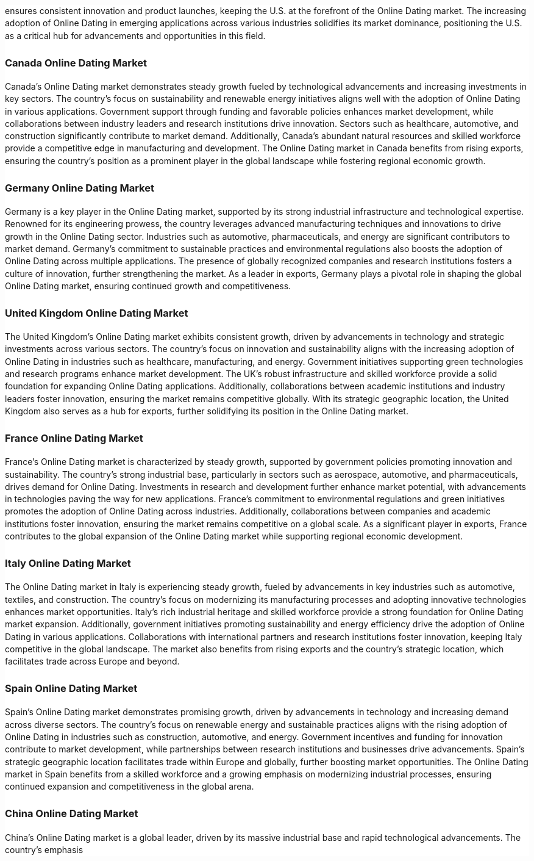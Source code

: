 ensures consistent innovation and product launches, keeping the U.S. at the forefront of the Online Dating market. The increasing adoption of Online Dating in emerging applications across various industries solidifies its market dominance, positioning the U.S. as a critical hub for advancements and opportunities in this field.</p><h3>Canada Online Dating Market</h3><p>Canada&rsquo;s Online Dating market demonstrates steady growth fueled by technological advancements and increasing investments in key sectors. The country&rsquo;s focus on sustainability and renewable energy initiatives aligns well with the adoption of Online Dating in various applications. Government support through funding and favorable policies enhances market development, while collaborations between industry leaders and research institutions drive innovation. Sectors such as healthcare, automotive, and construction significantly contribute to market demand. Additionally, Canada&rsquo;s abundant natural resources and skilled workforce provide a competitive edge in manufacturing and development. The Online Dating market in Canada benefits from rising exports, ensuring the country&rsquo;s position as a prominent player in the global landscape while fostering regional economic growth.</p><h3>Germany Online Dating Market</h3><p>Germany is a key player in the Online Dating market, supported by its strong industrial infrastructure and technological expertise. Renowned for its engineering prowess, the country leverages advanced manufacturing techniques and innovations to drive growth in the Online Dating sector. Industries such as automotive, pharmaceuticals, and energy are significant contributors to market demand. Germany&rsquo;s commitment to sustainable practices and environmental regulations also boosts the adoption of Online Dating across multiple applications. The presence of globally recognized companies and research institutions fosters a culture of innovation, further strengthening the market. As a leader in exports, Germany plays a pivotal role in shaping the global Online Dating market, ensuring continued growth and competitiveness.</p><h3>United Kingdom Online Dating Market</h3><p>The United Kingdom&rsquo;s Online Dating market exhibits consistent growth, driven by advancements in technology and strategic investments across various sectors. The country&rsquo;s focus on innovation and sustainability aligns with the increasing adoption of Online Dating in industries such as healthcare, manufacturing, and energy. Government initiatives supporting green technologies and research programs enhance market development. The UK&rsquo;s robust infrastructure and skilled workforce provide a solid foundation for expanding Online Dating applications. Additionally, collaborations between academic institutions and industry leaders foster innovation, ensuring the market remains competitive globally. With its strategic geographic location, the United Kingdom also serves as a hub for exports, further solidifying its position in the Online Dating market.</p><h3>France Online Dating Market</h3><p>France&rsquo;s Online Dating market is characterized by steady growth, supported by government policies promoting innovation and sustainability. The country&rsquo;s strong industrial base, particularly in sectors such as aerospace, automotive, and pharmaceuticals, drives demand for Online Dating. Investments in research and development further enhance market potential, with advancements in technologies paving the way for new applications. France&rsquo;s commitment to environmental regulations and green initiatives promotes the adoption of Online Dating across industries. Additionally, collaborations between companies and academic institutions foster innovation, ensuring the market remains competitive on a global scale. As a significant player in exports, France contributes to the global expansion of the Online Dating market while supporting regional economic development.</p><h3>Italy Online Dating Market</h3><p>The Online Dating market in Italy is experiencing steady growth, fueled by advancements in key industries such as automotive, textiles, and construction. The country&rsquo;s focus on modernizing its manufacturing processes and adopting innovative technologies enhances market opportunities. Italy&rsquo;s rich industrial heritage and skilled workforce provide a strong foundation for Online Dating market expansion. Additionally, government initiatives promoting sustainability and energy efficiency drive the adoption of Online Dating in various applications. Collaborations with international partners and research institutions foster innovation, keeping Italy competitive in the global landscape. The market also benefits from rising exports and the country&rsquo;s strategic location, which facilitates trade across Europe and beyond.</p><h3>Spain Online Dating Market</h3><p>Spain&rsquo;s Online Dating market demonstrates promising growth, driven by advancements in technology and increasing demand across diverse sectors. The country&rsquo;s focus on renewable energy and sustainable practices aligns with the rising adoption of Online Dating in industries such as construction, automotive, and energy. Government incentives and funding for innovation contribute to market development, while partnerships between research institutions and businesses drive advancements. Spain&rsquo;s strategic geographic location facilitates trade within Europe and globally, further boosting market opportunities. The Online Dating market in Spain benefits from a skilled workforce and a growing emphasis on modernizing industrial processes, ensuring continued expansion and competitiveness in the global arena.</p><h3>China Online Dating Market</h3><p>China&rsquo;s Online Dating market is a global leader, driven by its massive industrial base and rapid technological advancements. The country&rsquo;s emphasis